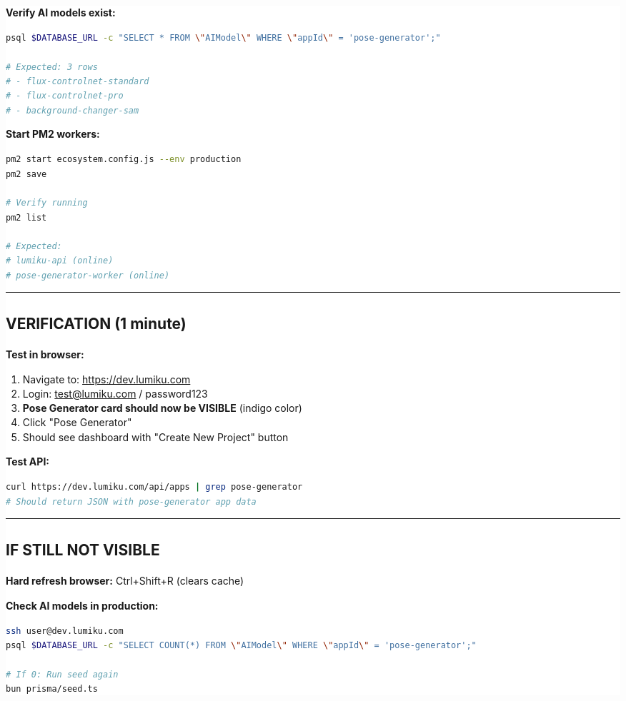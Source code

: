 **Verify AI models exist:**
```bash
psql $DATABASE_URL -c "SELECT * FROM \"AIModel\" WHERE \"appId\" = 'pose-generator';"

# Expected: 3 rows
# - flux-controlnet-standard
# - flux-controlnet-pro
# - background-changer-sam
```

**Start PM2 workers:**
```bash
pm2 start ecosystem.config.js --env production
pm2 save

# Verify running
pm2 list

# Expected:
# lumiku-api (online)
# pose-generator-worker (online)
```

---

## VERIFICATION (1 minute)

**Test in browser:**
1. Navigate to: https://dev.lumiku.com
2. Login: test@lumiku.com / password123
3. **Pose Generator card should now be VISIBLE** (indigo color)
4. Click "Pose Generator"
5. Should see dashboard with "Create New Project" button

**Test API:**
```bash
curl https://dev.lumiku.com/api/apps | grep pose-generator
# Should return JSON with pose-generator app data
```

---

## IF STILL NOT VISIBLE

**Hard refresh browser:** Ctrl+Shift+R (clears cache)

**Check AI models in production:**
```bash
ssh user@dev.lumiku.com
psql $DATABASE_URL -c "SELECT COUNT(*) FROM \"AIModel\" WHERE \"appId\" = 'pose-generator';"

# If 0: Run seed again
bun prisma/seed.ts
```

